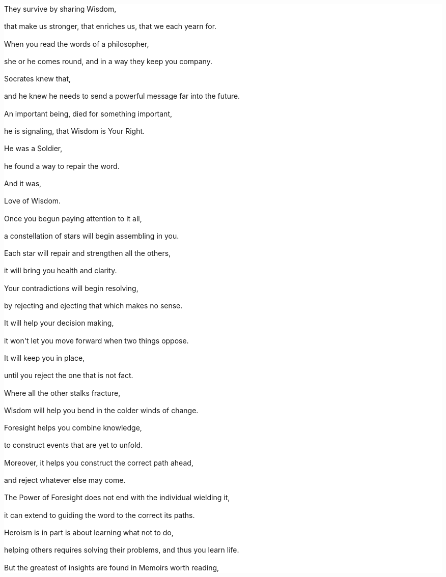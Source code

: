 They survive by sharing Wisdom,

that make us stronger, that enriches us, that we each yearn for.

When you read the words of a philosopher,

she or he comes round, and in a way they keep you company.

Socrates knew that,

and he knew he needs to send a powerful message far into the future.

An important being, died for something important,

he is signaling, that Wisdom is Your Right.

He was a Soldier,

he found a way to repair the word.

And it was,

Love of Wisdom.

Once you begun paying attention to it all,

a constellation of stars will begin assembling in you.

Each star will repair and strengthen all the others,

it will bring you health and clarity.

Your contradictions will begin resolving,

by rejecting and ejecting that which makes no sense.

It will help your decision making,

it won't let you move forward when two things oppose.

It will keep you in place,

until you reject the one that is not fact.

Where all the other stalks fracture,

Wisdom will help you bend in the colder winds of change.

Foresight helps you combine knowledge,

to construct events that are yet to unfold.

Moreover, it helps you construct the correct path ahead,

and reject whatever else may come.

The Power of Foresight does not end with the individual wielding it,

it can extend to guiding the word to the correct its paths.

Heroism is in part is about learning what not to do,

helping others requires solving their problems, and thus you learn life.

But the greatest of insights are found in Memoirs worth reading,
